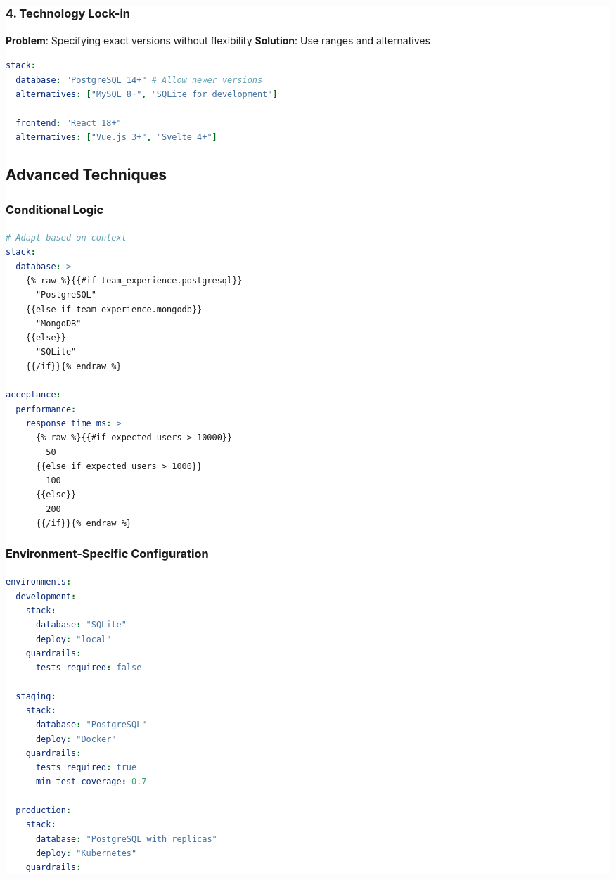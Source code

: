 ### 4. Technology Lock-in
**Problem**: Specifying exact versions without flexibility
**Solution**: Use ranges and alternatives
```yaml
stack:
  database: "PostgreSQL 14+" # Allow newer versions
  alternatives: ["MySQL 8+", "SQLite for development"]
  
  frontend: "React 18+"
  alternatives: ["Vue.js 3+", "Svelte 4+"]
```

## Advanced Techniques

### Conditional Logic

```yaml
# Adapt based on context
stack:
  database: >
    {% raw %}{{#if team_experience.postgresql}}
      "PostgreSQL"
    {{else if team_experience.mongodb}}
      "MongoDB"
    {{else}}
      "SQLite" 
    {{/if}}{% endraw %}

acceptance:
  performance:
    response_time_ms: >
      {% raw %}{{#if expected_users > 10000}}
        50
      {{else if expected_users > 1000}}
        100
      {{else}}
        200
      {{/if}}{% endraw %}
```

### Environment-Specific Configuration

```yaml
environments:
  development:
    stack:
      database: "SQLite"
      deploy: "local"
    guardrails:
      tests_required: false
  
  staging:
    stack:
      database: "PostgreSQL"
      deploy: "Docker"
    guardrails:
      tests_required: true
      min_test_coverage: 0.7
  
  production:
    stack:
      database: "PostgreSQL with replicas"
      deploy: "Kubernetes"
    guardrails:
```